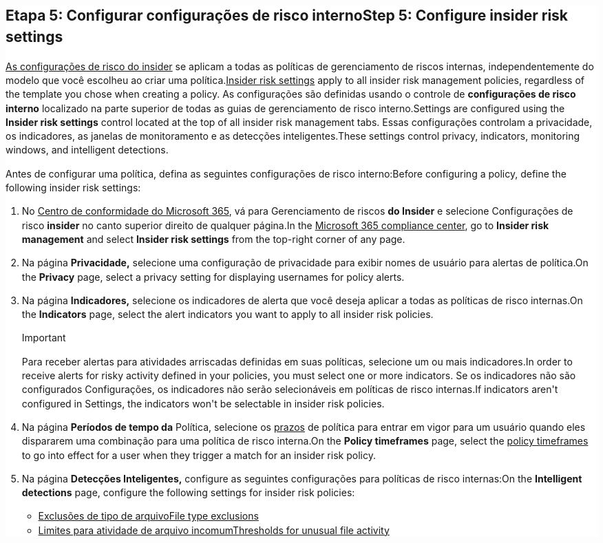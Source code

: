 ## <a name="step-5-configure-insider-risk-settings"></a><span data-ttu-id="1857f-246">Etapa 5: Configurar configurações de risco interno</span><span class="sxs-lookup"><span data-stu-id="1857f-246">Step 5: Configure insider risk settings</span></span>

<span data-ttu-id="1857f-247">[As configurações de risco do insider](insider-risk-management-settings.md) se aplicam a todas as políticas de gerenciamento de riscos internas, independentemente do modelo que você escolheu ao criar uma política.</span><span class="sxs-lookup"><span data-stu-id="1857f-247">[Insider risk settings](insider-risk-management-settings.md) apply to all insider risk management policies, regardless of the template you chose when creating a policy.</span></span> <span data-ttu-id="1857f-248">As configurações são definidas usando o controle de **configurações de risco interno** localizado na parte superior de todas as guias de gerenciamento de risco interno.</span><span class="sxs-lookup"><span data-stu-id="1857f-248">Settings are configured using the **Insider risk settings** control located at the top of all insider risk management tabs.</span></span> <span data-ttu-id="1857f-249">Essas configurações controlam a privacidade, os indicadores, as janelas de monitoramento e as detecções inteligentes.</span><span class="sxs-lookup"><span data-stu-id="1857f-249">These settings control privacy, indicators, monitoring windows, and intelligent detections.</span></span>

<span data-ttu-id="1857f-250">Antes de configurar uma política, defina as seguintes configurações de risco interno:</span><span class="sxs-lookup"><span data-stu-id="1857f-250">Before configuring a policy, define the following insider risk settings:</span></span>

1. <span data-ttu-id="1857f-251">No [Centro de conformidade do Microsoft 365](https://compliance.microsoft.com), vá para Gerenciamento de riscos **do Insider** e selecione Configurações de risco **insider** no canto superior direito de qualquer página.</span><span class="sxs-lookup"><span data-stu-id="1857f-251">In the [Microsoft 365 compliance center](https://compliance.microsoft.com), go to **Insider risk management** and select **Insider risk settings** from the top-right corner of any page.</span></span>
2. <span data-ttu-id="1857f-252">Na página **Privacidade,** selecione uma configuração de privacidade para exibir nomes de usuário para alertas de política.</span><span class="sxs-lookup"><span data-stu-id="1857f-252">On the **Privacy** page, select a privacy setting for displaying usernames for policy alerts.</span></span>
3. <span data-ttu-id="1857f-253">Na página **Indicadores,** selecione os indicadores de alerta que você deseja aplicar a todas as políticas de risco internas.</span><span class="sxs-lookup"><span data-stu-id="1857f-253">On the **Indicators** page, select the alert indicators you want to apply to all insider risk policies.</span></span>

    > [!IMPORTANT]
    > <span data-ttu-id="1857f-254">Para receber alertas para atividades arriscadas definidas em suas políticas, selecione um ou mais indicadores.</span><span class="sxs-lookup"><span data-stu-id="1857f-254">In order to receive alerts for risky activity defined in your policies, you must select one or more indicators.</span></span> <span data-ttu-id="1857f-255">Se os indicadores não são configurados Configurações, os indicadores não serão selecionáveis em políticas de risco internas.</span><span class="sxs-lookup"><span data-stu-id="1857f-255">If indicators aren't configured in Settings, the indicators won't be selectable in insider risk policies.</span></span>

4. <span data-ttu-id="1857f-256">Na página **Períodos de tempo da** Política, selecione os [prazos](insider-risk-management-settings.md#policy-timeframes) de política para entrar em vigor para um usuário quando eles dispararem uma combinação para uma política de risco interna.</span><span class="sxs-lookup"><span data-stu-id="1857f-256">On the **Policy timeframes** page, select the [policy timeframes](insider-risk-management-settings.md#policy-timeframes) to go into effect for a user when they trigger a match for an insider risk policy.</span></span>
5. <span data-ttu-id="1857f-257">Na página **Detecções Inteligentes,** configure as seguintes configurações para políticas de risco internas:</span><span class="sxs-lookup"><span data-stu-id="1857f-257">On the **Intelligent detections** page, configure the following settings for insider risk policies:</span></span>
    - [<span data-ttu-id="1857f-258">Exclusões de tipo de arquivo</span><span class="sxs-lookup"><span data-stu-id="1857f-258">File type exclusions</span></span>](insider-risk-management-settings.md#file-type-exclusions)
    - [<span data-ttu-id="1857f-259">Limites para atividade de arquivo incomum</span><span class="sxs-lookup"><span data-stu-id="1857f-259">Thresholds for unusual file activity</span></span>](insider-risk-management-settings.md#threshold-for-unusual-file-activity)
